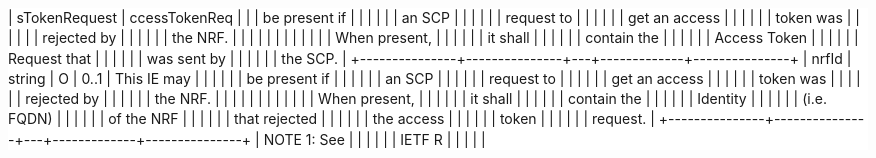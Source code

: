 | sTokenRequest | ccessTokenReq |   |             | be present if |
|               |               |   |             | an SCP        |
|               |               |   |             | request to    |
|               |               |   |             | get an access |
|               |               |   |             | token was     |
|               |               |   |             | rejected by   |
|               |               |   |             | the NRF.      |
|               |               |   |             |               |
|               |               |   |             | When present, |
|               |               |   |             | it shall      |
|               |               |   |             | contain the   |
|               |               |   |             | Access Token  |
|               |               |   |             | Request that  |
|               |               |   |             | was sent by   |
|               |               |   |             | the SCP.      |
+---------------+---------------+---+-------------+---------------+
| nrfId         | string        | O | 0..1        | This IE may   |
|               |               |   |             | be present if |
|               |               |   |             | an SCP        |
|               |               |   |             | request to    |
|               |               |   |             | get an access |
|               |               |   |             | token was     |
|               |               |   |             | rejected by   |
|               |               |   |             | the NRF.      |
|               |               |   |             |               |
|               |               |   |             | When present, |
|               |               |   |             | it shall      |
|               |               |   |             | contain the   |
|               |               |   |             | Identity      |
|               |               |   |             | (i.e. FQDN)   |
|               |               |   |             | of the NRF    |
|               |               |   |             | that rejected |
|               |               |   |             | the access    |
|               |               |   |             | token         |
|               |               |   |             | request.      |
+---------------+---------------+---+-------------+---------------+
| NOTE 1: See   |               |   |             |               |
| IETF R        |               |   |             |               |